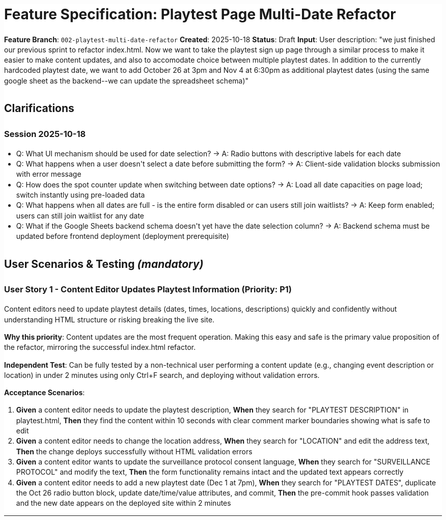 # Feature Specification: Playtest Page Multi-Date Refactor

**Feature Branch**: `002-playtest-multi-date-refactor`
**Created**: 2025-10-18
**Status**: Draft
**Input**: User description: "we just finished our previous sprint to refactor index.html. Now we want to take the playtest sign up page through a similar process to make it easier to make content updates, and also to accomodate choice between multiple playtest dates. In addition to the currently hardcoded playtest date, we want to add October 26 at 3pm and Nov 4 at 6:30pm as additional playtest dates (using the same google sheet as the backend--we can update the spreadsheet schema)"

## Clarifications

### Session 2025-10-18

- Q: What UI mechanism should be used for date selection? → A: Radio buttons with descriptive labels for each date
- Q: What happens when a user doesn't select a date before submitting the form? → A: Client-side validation blocks submission with error message
- Q: How does the spot counter update when switching between date options? → A: Load all date capacities on page load; switch instantly using pre-loaded data
- Q: What happens when all dates are full - is the entire form disabled or can users still join waitlists? → A: Keep form enabled; users can still join waitlist for any date
- Q: What if the Google Sheets backend schema doesn't yet have the date selection column? → A: Backend schema must be updated before frontend deployment (deployment prerequisite)

## User Scenarios & Testing *(mandatory)*

### User Story 1 - Content Editor Updates Playtest Information (Priority: P1)

Content editors need to update playtest details (dates, times, locations, descriptions) quickly and confidently without understanding HTML structure or risking breaking the live site.

**Why this priority**: Content updates are the most frequent operation. Making this easy and safe is the primary value proposition of the refactor, mirroring the successful index.html refactor.

**Independent Test**: Can be fully tested by a non-technical user performing a content update (e.g., changing event description or location) in under 2 minutes using only Ctrl+F search, and deploying without validation errors.

**Acceptance Scenarios**:

1. **Given** a content editor needs to update the playtest description, **When** they search for "PLAYTEST DESCRIPTION" in playtest.html, **Then** they find the content within 10 seconds with clear comment marker boundaries showing what is safe to edit
2. **Given** a content editor needs to change the location address, **When** they search for "LOCATION" and edit the address text, **Then** the change deploys successfully without HTML validation errors
3. **Given** a content editor wants to update the surveillance protocol consent language, **When** they search for "SURVEILLANCE PROTOCOL" and modify the text, **Then** the form functionality remains intact and the updated text appears correctly
4. **Given** a content editor needs to add a new playtest date (Dec 1 at 7pm), **When** they search for "PLAYTEST DATES", duplicate the Oct 26 radio button block, update date/time/value attributes, and commit, **Then** the pre-commit hook passes validation and the new date appears on the deployed site within 2 minutes

---